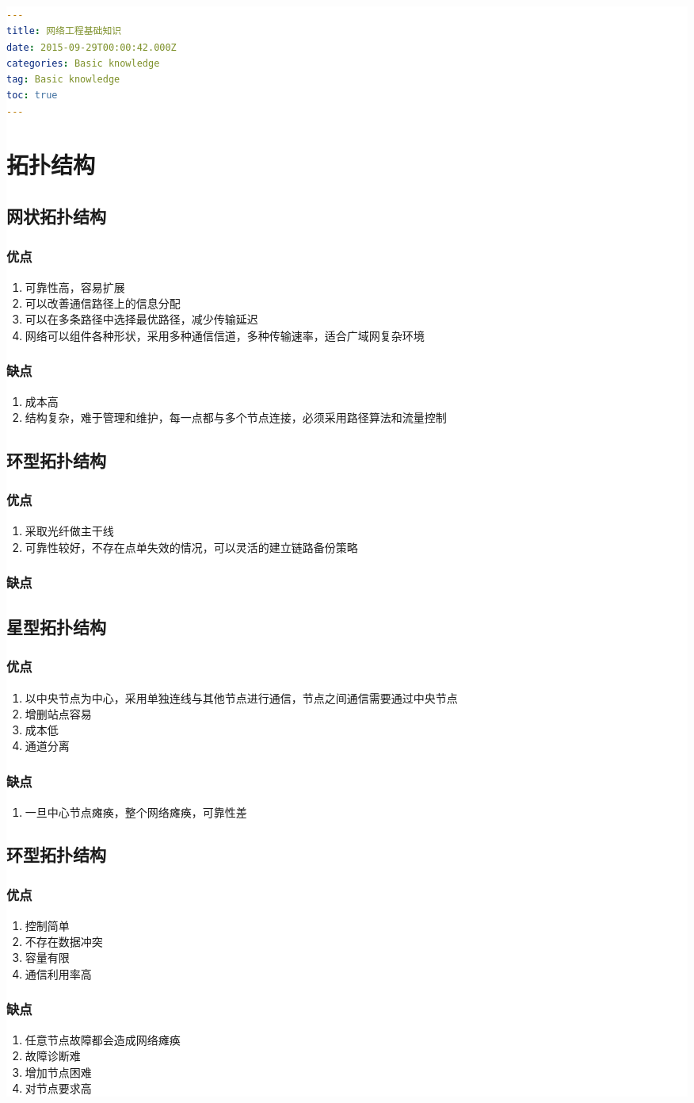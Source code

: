```yaml
---
title: 网络工程基础知识
date: 2015-09-29T00:00:42.000Z
categories: Basic knowledge
tag: Basic knowledge
toc: true
---
```

# 拓扑结构
## 网状拓扑结构
### 优点
1. 可靠性高，容易扩展
2. 可以改善通信路径上的信息分配
3. 可以在多条路径中选择最优路径，减少传输延迟
4. 网络可以组件各种形状，采用多种通信信道，多种传输速率，适合广域网复杂环境
### 缺点
1. 成本高
2. 结构复杂，难于管理和维护，每一点都与多个节点连接，必须采用路径算法和流量控制

## 环型拓扑结构
### 优点
1. 采取光纤做主干线
2. 可靠性较好，不存在点单失效的情况，可以灵活的建立链路备份策略
### 缺点

## 星型拓扑结构
### 优点
1. 以中央节点为中心，采用单独连线与其他节点进行通信，节点之间通信需要通过中央节点
2. 增删站点容易
3. 成本低
4. 通道分离
### 缺点
1. 一旦中心节点瘫痪，整个网络瘫痪，可靠性差
## 环型拓扑结构
### 优点
1. 控制简单
2. 不存在数据冲突
3. 容量有限
4. 通信利用率高
### 缺点
1. 任意节点故障都会造成网络瘫痪
2. 故障诊断难
3. 增加节点困难
4. 对节点要求高
